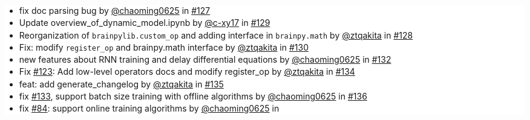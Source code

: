 - fix doc parsing bug by
  [\@chaoming0625](https://github.com/chaoming0625) in
  [#127](https://github.com/PKU-NIP-Lab/BrainPy/pull/127)
- Update overview_of_dynamic_model.ipynb by
  [\@c-xy17](https://github.com/c-xy17) in
  [#129](https://github.com/PKU-NIP-Lab/BrainPy/pull/129)
- Reorganization of `brainpylib.custom_op` and adding interface in
  `brainpy.math` by [\@ztqakita](https://github.com/ztqakita) in
  [#128](https://github.com/PKU-NIP-Lab/BrainPy/pull/128)
- Fix: modify `register_op` and brainpy.math interface by
  [\@ztqakita](https://github.com/ztqakita) in
  [#130](https://github.com/PKU-NIP-Lab/BrainPy/pull/130)
- new features about RNN training and delay differential equations by
  [\@chaoming0625](https://github.com/chaoming0625) in
  [#132](https://github.com/PKU-NIP-Lab/BrainPy/pull/132)
- Fix [#123](https://github.com/PKU-NIP-Lab/BrainPy/issues/123): Add
  low-level operators docs and modify register_op by
  [\@ztqakita](https://github.com/ztqakita) in
  [#134](https://github.com/PKU-NIP-Lab/BrainPy/pull/134)
- feat: add generate_changelog by
  [\@ztqakita](https://github.com/ztqakita) in
  [#135](https://github.com/PKU-NIP-Lab/BrainPy/pull/135)
- fix [#133](https://github.com/PKU-NIP-Lab/BrainPy/issues/133),
  support batch size training with offline algorithms by
  [\@chaoming0625](https://github.com/chaoming0625) in
  [#136](https://github.com/PKU-NIP-Lab/BrainPy/pull/136)
- fix [#84](https://github.com/PKU-NIP-Lab/BrainPy/issues/84): support
  online training algorithms by
  [\@chaoming0625](https://github.com/chaoming0625) in
